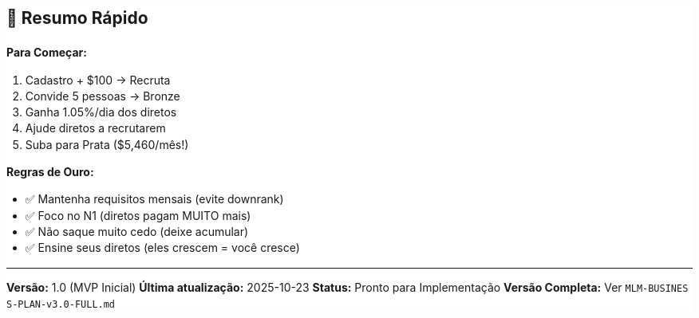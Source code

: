 
## 📌 Resumo Rápido

**Para Começar:**
1. Cadastro + $100 → Recruta
2. Convide 5 pessoas → Bronze
3. Ganha 1.05%/dia dos diretos
4. Ajude diretos a recrutarem
5. Suba para Prata ($5,460/mês!)

**Regras de Ouro:**
- ✅ Mantenha requisitos mensais (evite downrank)
- ✅ Foco no N1 (diretos pagam MUITO mais)
- ✅ Não saque muito cedo (deixe acumular)
- ✅ Ensine seus diretos (eles crescem = você cresce)

---

**Versão:** 1.0 (MVP Inicial)
**Última atualização:** 2025-10-23
**Status:** Pronto para Implementação
**Versão Completa:** Ver `MLM-BUSINESS-PLAN-v3.0-FULL.md`
